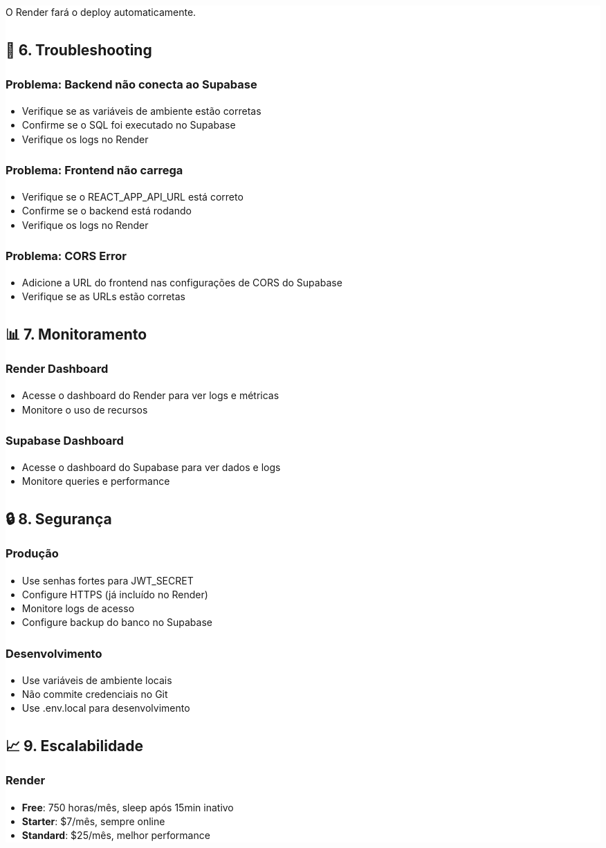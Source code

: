 O Render fará o deploy automaticamente.

## 🐛 6. Troubleshooting

### Problema: Backend não conecta ao Supabase
- Verifique se as variáveis de ambiente estão corretas
- Confirme se o SQL foi executado no Supabase
- Verifique os logs no Render

### Problema: Frontend não carrega
- Verifique se o REACT_APP_API_URL está correto
- Confirme se o backend está rodando
- Verifique os logs no Render

### Problema: CORS Error
- Adicione a URL do frontend nas configurações de CORS do Supabase
- Verifique se as URLs estão corretas

## 📊 7. Monitoramento

### Render Dashboard
- Acesse o dashboard do Render para ver logs e métricas
- Monitore o uso de recursos

### Supabase Dashboard
- Acesse o dashboard do Supabase para ver dados e logs
- Monitore queries e performance

## 🔒 8. Segurança

### Produção
- Use senhas fortes para JWT_SECRET
- Configure HTTPS (já incluído no Render)
- Monitore logs de acesso
- Configure backup do banco no Supabase

### Desenvolvimento
- Use variáveis de ambiente locais
- Não commite credenciais no Git
- Use .env.local para desenvolvimento

## 📈 9. Escalabilidade

### Render
- **Free**: 750 horas/mês, sleep após 15min inativo
- **Starter**: $7/mês, sempre online
- **Standard**: $25/mês, melhor performance
